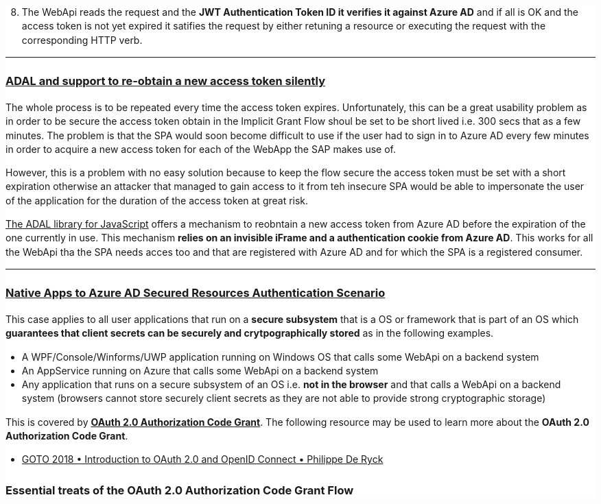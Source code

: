 8. The WebApi reads the request and the **JWT Authentication Token ID it verifies it against Azure AD** and if all is OK and the access token is not yet expired it satifies the request by either retuning a resource or executing the request with the corresponding HTTP verb.  

---

### [ADAL and support to re-obtain a new access token silently](https://app.pluralsight.com/player?course=azure-active-directory-developers&author=sahil-malik&name=azure-active-directory-developers-m3&clip=4&mode=live)    

The whole process is to be repeated every time the access token expires. Unfortunately, this can be a great usability problem as in order to be secure the access token obtain in the Implicit Grant Flow shoul be set to be short lived i.e. 300 secs that as a few minutes. The problem is that the SPA would soon become difficult to use if the user had to sign in to Azure AD every few minutes in order to acquire a new access token for each of the WebApp the SAP makes use of.

However, this is a problem with no easy solution because to keep the flow secure the access token must be set with a short expiration otherwise an attacker that managed to gain access to it from teh insecure SPA would be able to impersonate the user of the application for the duration of the access token at great risk. 

[The ADAL library for JavaScript](https://github.com/AzureAD/azure-activedirectory-library-for-js)  offers a mechanism to reobntain a new access token from Azure AD before the expiration of the one currently in use. This mechanism **relies on an invisible iFrame and a authentication cookie from Azure AD**. This works for all the WebApi tha the SPA needs acces too and that are registered with Azure AD and for which the SPA is a registered consumer. 

---

### [Native Apps to Azure AD Secured Resources Authentication Scenario](https://app.pluralsight.com/player?course=azure-active-directory-developers&author=sahil-malik&name=azure-active-directory-developers-m5&clip=0&mode=live)

This case applies to all user applications that run on a **secure subsystem** that is a OS or framework that is part of an OS which **guarantees that client secrets can be securely and  crytpographically stored** as in the following examples.

- A WPF/Console/Winforms/UWP application running on Windows OS that calls some WebApi on a backend system
- An AppService running on Azure that calls some WebApi on a backend system
- Any application that runs on a secure subsystem of an OS i.e. **not in the browser** and that calls a WebApi on a backend system (browsers cannot store securely client secrets as they are not able to provide strong cryptographic storage)

This is covered by **[OAuth 2.0 Authorization Code Grant](https://oauth.net/2/grant-types/authorization-code/)**. The following resource may be used to learn more about the **OAuth 2.0 Authorization Code Grant**.

- [GOTO 2018 • Introduction to OAuth 2.0 and OpenID Connect • Philippe De Ryck](https://www.youtube.com/watch?v=GyCL8AJUhww)  

### Essential treats of the OAuth 2.0 Authorization Code Grant Flow
